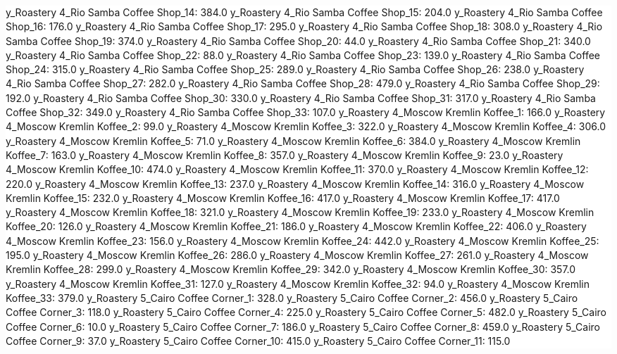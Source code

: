 y_Roastery 4_Rio Samba Coffee Shop_14: 384.0
y_Roastery 4_Rio Samba Coffee Shop_15: 204.0
y_Roastery 4_Rio Samba Coffee Shop_16: 176.0
y_Roastery 4_Rio Samba Coffee Shop_17: 295.0
y_Roastery 4_Rio Samba Coffee Shop_18: 308.0
y_Roastery 4_Rio Samba Coffee Shop_19: 374.0
y_Roastery 4_Rio Samba Coffee Shop_20: 44.0
y_Roastery 4_Rio Samba Coffee Shop_21: 340.0
y_Roastery 4_Rio Samba Coffee Shop_22: 88.0
y_Roastery 4_Rio Samba Coffee Shop_23: 139.0
y_Roastery 4_Rio Samba Coffee Shop_24: 315.0
y_Roastery 4_Rio Samba Coffee Shop_25: 289.0
y_Roastery 4_Rio Samba Coffee Shop_26: 238.0
y_Roastery 4_Rio Samba Coffee Shop_27: 282.0
y_Roastery 4_Rio Samba Coffee Shop_28: 479.0
y_Roastery 4_Rio Samba Coffee Shop_29: 192.0
y_Roastery 4_Rio Samba Coffee Shop_30: 330.0
y_Roastery 4_Rio Samba Coffee Shop_31: 317.0
y_Roastery 4_Rio Samba Coffee Shop_32: 349.0
y_Roastery 4_Rio Samba Coffee Shop_33: 107.0
y_Roastery 4_Moscow Kremlin Koffee_1: 166.0
y_Roastery 4_Moscow Kremlin Koffee_2: 99.0
y_Roastery 4_Moscow Kremlin Koffee_3: 322.0
y_Roastery 4_Moscow Kremlin Koffee_4: 306.0
y_Roastery 4_Moscow Kremlin Koffee_5: 71.0
y_Roastery 4_Moscow Kremlin Koffee_6: 384.0
y_Roastery 4_Moscow Kremlin Koffee_7: 163.0
y_Roastery 4_Moscow Kremlin Koffee_8: 357.0
y_Roastery 4_Moscow Kremlin Koffee_9: 23.0
y_Roastery 4_Moscow Kremlin Koffee_10: 474.0
y_Roastery 4_Moscow Kremlin Koffee_11: 370.0
y_Roastery 4_Moscow Kremlin Koffee_12: 220.0
y_Roastery 4_Moscow Kremlin Koffee_13: 237.0
y_Roastery 4_Moscow Kremlin Koffee_14: 316.0
y_Roastery 4_Moscow Kremlin Koffee_15: 232.0
y_Roastery 4_Moscow Kremlin Koffee_16: 417.0
y_Roastery 4_Moscow Kremlin Koffee_17: 417.0
y_Roastery 4_Moscow Kremlin Koffee_18: 321.0
y_Roastery 4_Moscow Kremlin Koffee_19: 233.0
y_Roastery 4_Moscow Kremlin Koffee_20: 126.0
y_Roastery 4_Moscow Kremlin Koffee_21: 186.0
y_Roastery 4_Moscow Kremlin Koffee_22: 406.0
y_Roastery 4_Moscow Kremlin Koffee_23: 156.0
y_Roastery 4_Moscow Kremlin Koffee_24: 442.0
y_Roastery 4_Moscow Kremlin Koffee_25: 195.0
y_Roastery 4_Moscow Kremlin Koffee_26: 286.0
y_Roastery 4_Moscow Kremlin Koffee_27: 261.0
y_Roastery 4_Moscow Kremlin Koffee_28: 299.0
y_Roastery 4_Moscow Kremlin Koffee_29: 342.0
y_Roastery 4_Moscow Kremlin Koffee_30: 357.0
y_Roastery 4_Moscow Kremlin Koffee_31: 127.0
y_Roastery 4_Moscow Kremlin Koffee_32: 94.0
y_Roastery 4_Moscow Kremlin Koffee_33: 379.0
y_Roastery 5_Cairo Coffee Corner_1: 328.0
y_Roastery 5_Cairo Coffee Corner_2: 456.0
y_Roastery 5_Cairo Coffee Corner_3: 118.0
y_Roastery 5_Cairo Coffee Corner_4: 225.0
y_Roastery 5_Cairo Coffee Corner_5: 482.0
y_Roastery 5_Cairo Coffee Corner_6: 10.0
y_Roastery 5_Cairo Coffee Corner_7: 186.0
y_Roastery 5_Cairo Coffee Corner_8: 459.0
y_Roastery 5_Cairo Coffee Corner_9: 37.0
y_Roastery 5_Cairo Coffee Corner_10: 415.0
y_Roastery 5_Cairo Coffee Corner_11: 115.0